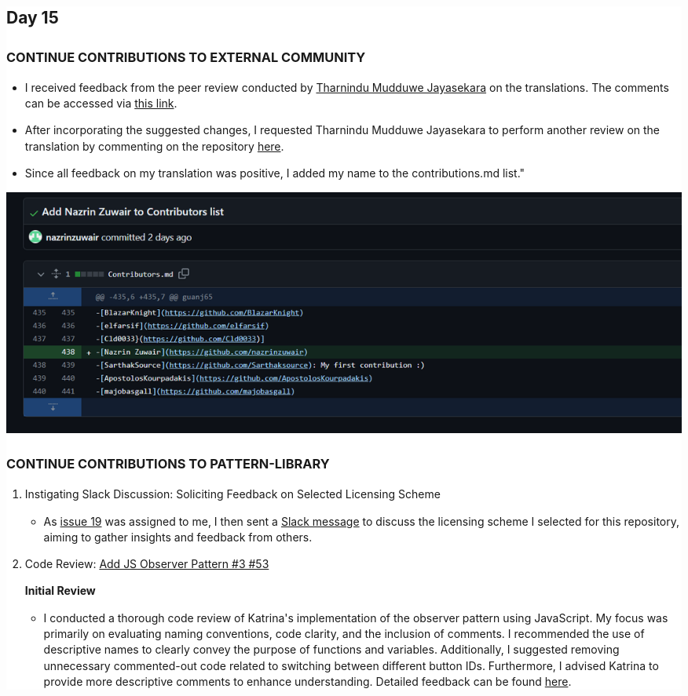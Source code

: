 ## Day 15

### CONTINUE CONTRIBUTIONS TO EXTERNAL COMMUNITY

   - I received feedback from the peer review conducted by [Tharnindu Mudduwe Jayasekara](https://github.com/tharinduj31) on the translations. The comments can be accessed via [this link](https://github.com/firstcontributions/first-contributions/pull/82798#discussion_r1538744600).

   - After incorporating the suggested changes, I requested Tharnindu Mudduwe Jayasekara to perform another review on the translation by commenting on the repository [here](https://github.com/firstcontributions/first-contributions/pull/82798#issuecomment-2022050933).

   - Since all feedback on my translation was positive, I added my name to the contributions.md list."

![alt text](image-2.png)


### CONTINUE CONTRIBUTIONS TO PATTERN-LIBRARY

1. Instigating Slack Discussion: Soliciting Feedback on Selected Licensing Scheme

   - As [issue 19]((https://github.com/nic-dgl104-winter-2024/pattern-library/issues/19) ) was assigned to me, I then sent a [Slack message](https://digitaldesign-f2i3028.slack.com/archives/C06E2HSCFEY/p1711345646556449) to discuss the licensing scheme I selected for this repository, aiming to gather insights and feedback from others.


2. Code Review: [Add JS Observer Pattern #3 #53](https://github.com/nic-dgl104-winter-2024/pattern-library/pull/53)

   **Initial Review**

   - I conducted a thorough code review of Katrina's implementation of the observer pattern using JavaScript. My focus was primarily on evaluating naming conventions, code clarity, and the inclusion of comments. I recommended the use of descriptive names to clearly convey the purpose of functions and variables. Additionally, I suggested removing unnecessary commented-out code related to switching between different button IDs. Furthermore, I advised Katrina to provide more descriptive comments to enhance understanding. Detailed feedback can be found [here](https://github.com/nic-dgl104-winter-2024/pattern-library/pull/53#issuecomment-2017295394).
